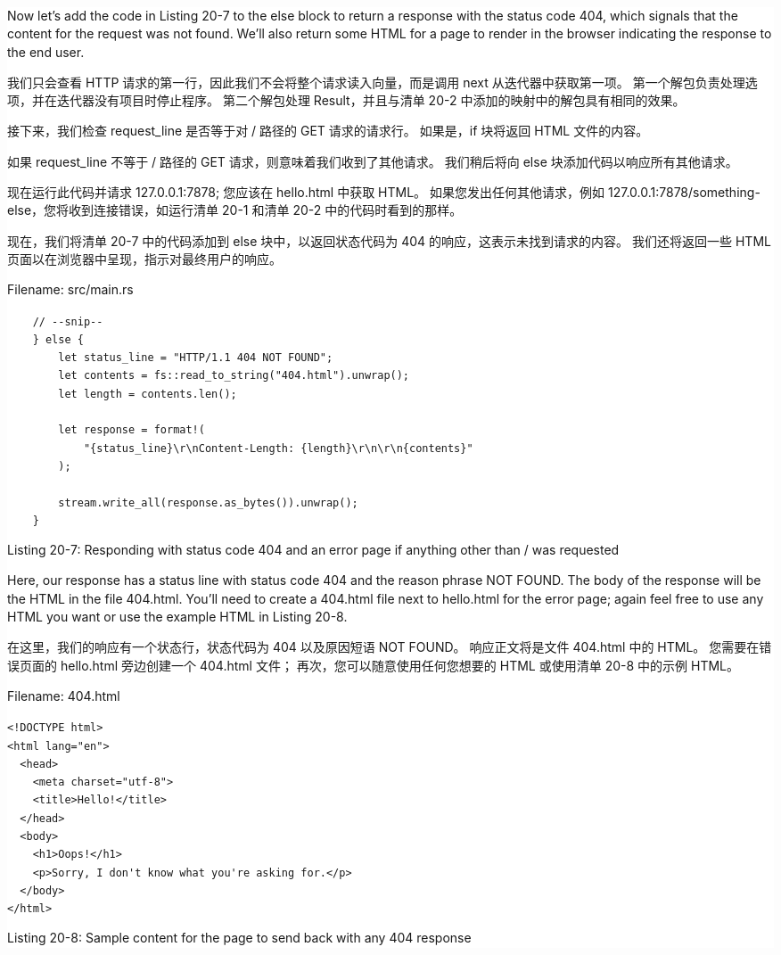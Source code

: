 Now let’s add the code in Listing 20-7 to the else block to return a response with the status code 404, which signals that the content for the request was not found. We’ll also return some HTML for a page to render in the browser indicating the response to the end user.

我们只会查看 HTTP 请求的第一行，因此我们不会将整个请求读入向量，而是调用 next 从迭代器中获取第一项。 第一个解包负责处理选项，并在迭代器没有项目时停止程序。 第二个解包处理 Result，并且与清单 20-2 中添加的映射中的解包具有相同的效果。

接下来，我们检查 request_line 是否等于对 / 路径的 GET 请求的请求行。 如果是，if 块将返回 HTML 文件的内容。

如果 request_line 不等于 / 路径的 GET 请求，则意味着我们收到了其他请求。 我们稍后将向 else 块添加代码以响应所有其他请求。

现在运行此代码并请求 127.0.0.1:7878; 您应该在 hello.html 中获取 HTML。 如果您发出任何其他请求，例如 127.0.0.1:7878/something-else，您将收到连接错误，如运行清单 20-1 和清单 20-2 中的代码时看到的那样。

现在，我们将清单 20-7 中的代码添加到 else 块中，以返回状态代码为 404 的响应，这表示未找到请求的内容。 我们还将返回一些 HTML 页面以在浏览器中呈现，指示对最终用户的响应。

Filename: src/main.rs
``````
    // --snip--
    } else {
        let status_line = "HTTP/1.1 404 NOT FOUND";
        let contents = fs::read_to_string("404.html").unwrap();
        let length = contents.len();

        let response = format!(
            "{status_line}\r\nContent-Length: {length}\r\n\r\n{contents}"
        );

        stream.write_all(response.as_bytes()).unwrap();
    }
``````
Listing 20-7: Responding with status code 404 and an error page if anything other than / was requested

Here, our response has a status line with status code 404 and the reason phrase NOT FOUND. The body of the response will be the HTML in the file 404.html. You’ll need to create a 404.html file next to hello.html for the error page; again feel free to use any HTML you want or use the example HTML in Listing 20-8.

在这里，我们的响应有一个状态行，状态代码为 404 以及原因短语 NOT FOUND。 响应正文将是文件 404.html 中的 HTML。 您需要在错误页面的 hello.html 旁边创建一个 404.html 文件； 再次，您可以随意使用任何您想要的 HTML 或使用清单 20-8 中的示例 HTML。

Filename: 404.html
``````
<!DOCTYPE html>
<html lang="en">
  <head>
    <meta charset="utf-8">
    <title>Hello!</title>
  </head>
  <body>
    <h1>Oops!</h1>
    <p>Sorry, I don't know what you're asking for.</p>
  </body>
</html>
``````
Listing 20-8: Sample content for the page to send back with any 404 response
